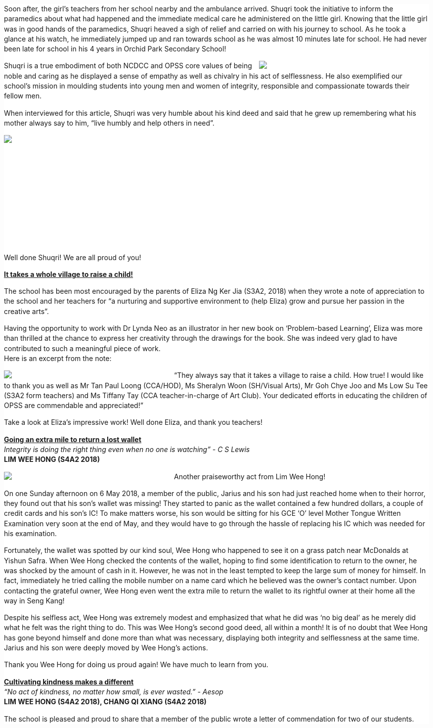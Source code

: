 <p>Soon after, the girl&rsquo;s teachers from her school nearby and the ambulance arrived. Shuqri took the initiative to inform the paramedics about what had happened and the immediate medical care he administered on the little girl. Knowing that the little girl was in good hands of the paramedics, Shuqri heaved a sigh of relief and carried on with his journey to school. As he took a glance at his watch, he immediately jumped up and ran towards school as he was almost 10 minutes late for school. He had never been late for school in his 4 years in Orchid Park Secondary School!</p>
<img style="width: 40%;" src="/images/gs16.jpg" align = "right" />
<p>Shuqri is a true embodiment of both NCDCC and OPSS core values of being noble and caring as he displayed a sense of empathy as well as chivalry in his act of selflessness. He also exemplified our school&rsquo;s mission in moulding students into young men and women of integrity, responsible and compassionate towards their fellow men.</p>
<p>When interviewed for this article, Shuqri was very humble about his kind deed and said that he grew up remembering what his mother always say to him, &ldquo;live humbly and help others in need&rdquo;.&nbsp;</p>
<img style="width: 60%;" src="/images/gs17.jpg" align = "left" /><br><br><br><br><br><br><br><br><br><br><br>
<p>Well done Shuqri! We are all proud of you!</p>
<p><span style="text-decoration: underline;"><strong>It takes a whole village to raise a child!</strong></span></p>
<p>The school has been most encouraged by the parents of Eliza Ng Ker Jia (S3A2, 2018) when they wrote a note of appreciation to the school and her teachers for &ldquo;a nurturing and supportive environment to (help Eliza) grow and pursue her passion in the creative arts&rdquo;.</p>
<p>Having the opportunity to work with Dr Lynda Neo as an illustrator in her new book on &lsquo;Problem-based Learning&rsquo;, Eliza was more than thrilled at the chance to express her creativity through the drawings for the book. She was indeed very glad to have contributed to such a meaningful piece of work.<br />Here is an excerpt from the note:</p>
<img style="width: 40%;" src="/images/gs18.jpg" align = "left" />
<p>&ldquo;They always say that it takes a village to raise a child. How true! I would like to thank you as well as Mr Tan Paul Loong (CCA/HOD), Ms Sheralyn Woon (SH/Visual Arts), Mr Goh Chye Joo and Ms Low Su Tee (S3A2 form teachers) and Ms Tiffany Tay (CCA teacher-in-charge of Art Club). Your dedicated efforts in educating the children of OPSS are commendable and appreciated!&rdquo;&nbsp;</p>
<p>Take a look at Eliza&rsquo;s impressive work! Well done Eliza, and thank you&nbsp;teachers!</p>
<p><span style="text-decoration: underline;"><strong>Going an extra mile to return a lost wallet<br /></strong></span><em>Integrity is doing the right thing even when no one is watching&rdquo; - C S Lewis<br /></em><strong>LIM WEE HONG (S4A2 2018)</strong></p>
<img style="width: 40%;" src="/images/gs19.jpg" align = "left" />
<p>Another praiseworthy act from Lim Wee Hong!&nbsp;</p>
<p>On one&nbsp;Sunday afternoon on&nbsp;6 May 2018, a member of the public, Jarius and his son had just reached home when to their horror, they found out that his son&rsquo;s wallet was missing! They started to panic as the wallet contained a few hundred dollars, a couple of credit cards and his son&rsquo;s IC! To make matters worse, his son would be sitting for his GCE &lsquo;O&rsquo; level Mother Tongue Written Examination very soon at the end of May, and they would have to go through the hassle of replacing his IC which was needed for his examination.&nbsp;</p>
<p>Fortunately, the wallet was spotted by our kind soul, Wee Hong who happened to see it on a grass patch near&nbsp;McDonalds&nbsp;at Yishun Safra. When Wee Hong checked the contents of the wallet, hoping to find some identification to return to the owner, he was shocked by the amount of cash in it. However, he was not in the least tempted to keep the large sum of money for himself. In fact, immediately he tried calling the mobile number on a name card which he believed was the owner&rsquo;s contact number. Upon contacting the grateful owner, Wee Hong even went the extra mile to return the wallet to its rightful owner at their home all the way in Seng Kang!&nbsp;</p>
<p>Despite his selfless act, Wee Hong was extremely modest and emphasized that what he did was &lsquo;no big deal&rsquo; as he merely did what he felt was the right thing to do. This was Wee Hong&rsquo;s second good deed, all within a month! It is of no doubt that Wee Hong has gone beyond himself and done more than what was necessary, displaying both integrity and selflessness at the same time. Jarius and his son were deeply moved by Wee Hong&rsquo;s actions.&nbsp;</p>
<p>Thank you&nbsp;Wee Hong&nbsp;for doing us proud again! We have much to learn from you.</p>
<p><span style="text-decoration: underline;"><strong>Cultivating kindness makes a different<br /></strong></span><em>&ldquo;No act of kindness, no matter how small, is ever wasted.&rdquo; - Aesop<br /></em><strong>LIM WEE HONG (S4A2 2018), CHANG QI XIANG (S4A2 2018)</strong></p>
<p>The school is pleased and proud to share that a member of the public wrote a letter of commendation for two of our students.</p>